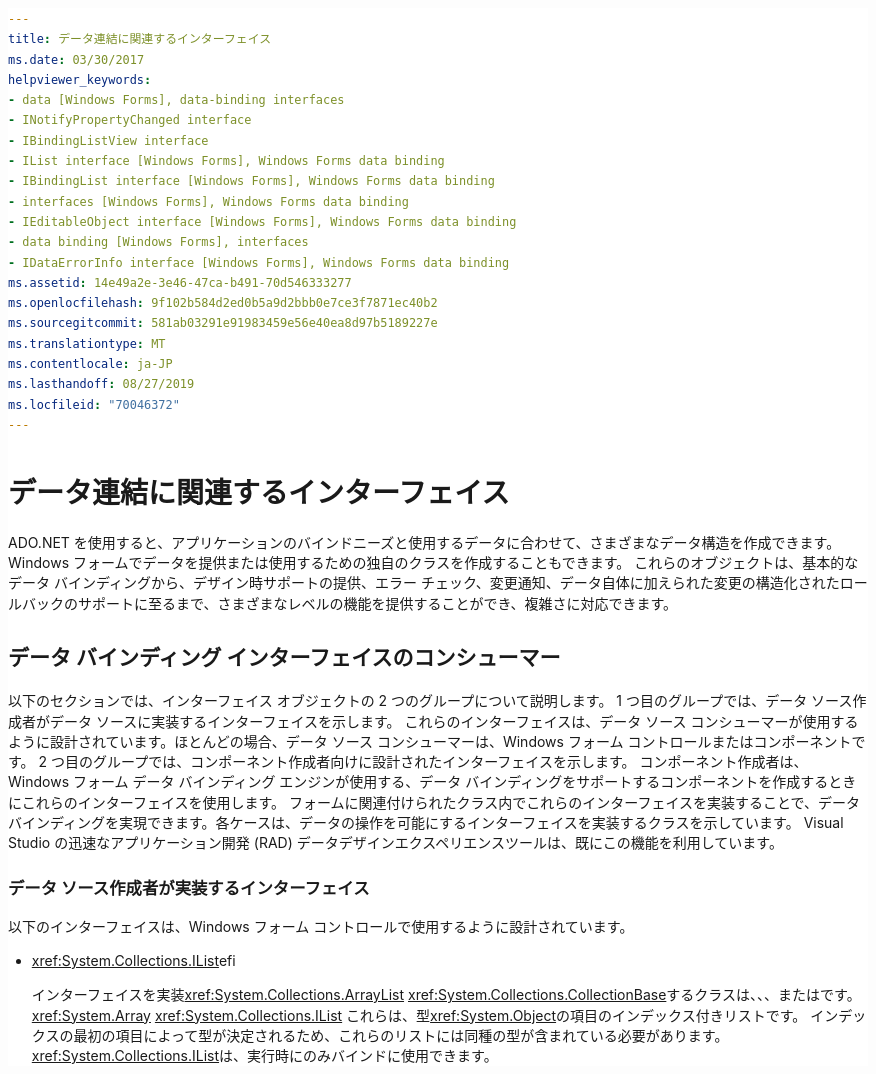 ```yaml
---
title: データ連結に関連するインターフェイス
ms.date: 03/30/2017
helpviewer_keywords:
- data [Windows Forms], data-binding interfaces
- INotifyPropertyChanged interface
- IBindingListView interface
- IList interface [Windows Forms], Windows Forms data binding
- IBindingList interface [Windows Forms], Windows Forms data binding
- interfaces [Windows Forms], Windows Forms data binding
- IEditableObject interface [Windows Forms], Windows Forms data binding
- data binding [Windows Forms], interfaces
- IDataErrorInfo interface [Windows Forms], Windows Forms data binding
ms.assetid: 14e49a2e-3e46-47ca-b491-70d546333277
ms.openlocfilehash: 9f102b584d2ed0b5a9d2bbb0e7ce3f7871ec40b2
ms.sourcegitcommit: 581ab03291e91983459e56e40ea8d97b5189227e
ms.translationtype: MT
ms.contentlocale: ja-JP
ms.lasthandoff: 08/27/2019
ms.locfileid: "70046372"
---
```

# <a name="interfaces-related-to-data-binding"></a>データ連結に関連するインターフェイス

ADO.NET を使用すると、アプリケーションのバインドニーズと使用するデータに合わせて、さまざまなデータ構造を作成できます。 Windows フォームでデータを提供または使用するための独自のクラスを作成することもできます。 これらのオブジェクトは、基本的なデータ バインディングから、デザイン時サポートの提供、エラー チェック、変更通知、データ自体に加えられた変更の構造化されたロールバックのサポートに至るまで、さまざまなレベルの機能を提供することができ、複雑さに対応できます。

## <a name="consumers-of-data-binding-interfaces"></a>データ バインディング インターフェイスのコンシューマー

以下のセクションでは、インターフェイス オブジェクトの 2 つのグループについて説明します。 1 つ目のグループでは、データ ソース作成者がデータ ソースに実装するインターフェイスを示します。 これらのインターフェイスは、データ ソース コンシューマーが使用するように設計されています。ほとんどの場合、データ ソース コンシューマーは、Windows フォーム コントロールまたはコンポーネントです。 2 つ目のグループでは、コンポーネント作成者向けに設計されたインターフェイスを示します。 コンポーネント作成者は、Windows フォーム データ バインディング エンジンが使用する、データ バインディングをサポートするコンポーネントを作成するときにこれらのインターフェイスを使用します。 フォームに関連付けられたクラス内でこれらのインターフェイスを実装することで、データ バインディングを実現できます。各ケースは、データの操作を可能にするインターフェイスを実装するクラスを示しています。 Visual Studio の迅速なアプリケーション開発 (RAD) データデザインエクスペリエンスツールは、既にこの機能を利用しています。

### <a name="interfaces-for-implementation-by-data-source-authors"></a>データ ソース作成者が実装するインターフェイス

以下のインターフェイスは、Windows フォーム コントロールで使用するように設計されています。

- <xref:System.Collections.IList>efi

  インターフェイスを実装<xref:System.Collections.ArrayList> <xref:System.Collections.CollectionBase>するクラスは、、、またはです。 <xref:System.Array> <xref:System.Collections.IList> これらは、型<xref:System.Object>の項目のインデックス付きリストです。 インデックスの最初の項目によって型が決定されるため、これらのリストには同種の型が含まれている必要があります。 <xref:System.Collections.IList>は、実行時にのみバインドに使用できます。
